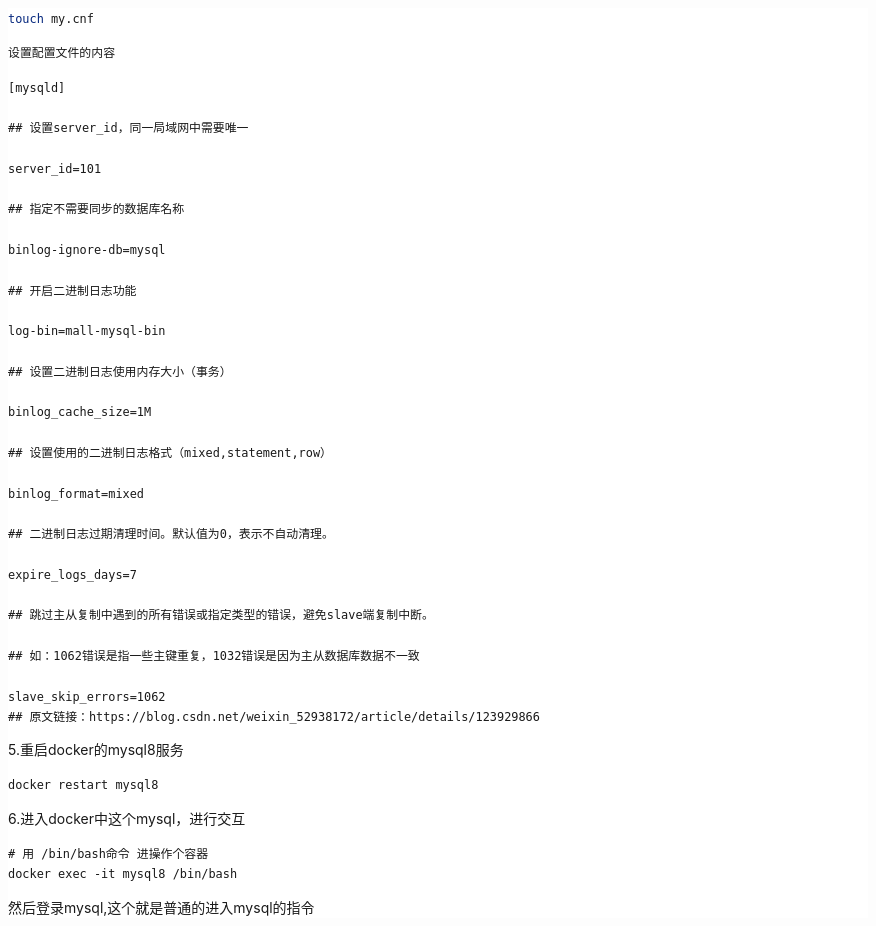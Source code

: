 ```bash
touch my.cnf
```

`设置配置文件的内容`

```mysql
[mysqld]

## 设置server_id，同一局域网中需要唯一

server_id=101 

## 指定不需要同步的数据库名称

binlog-ignore-db=mysql  

## 开启二进制日志功能

log-bin=mall-mysql-bin  

## 设置二进制日志使用内存大小（事务）

binlog_cache_size=1M  

## 设置使用的二进制日志格式（mixed,statement,row）

binlog_format=mixed  

## 二进制日志过期清理时间。默认值为0，表示不自动清理。

expire_logs_days=7  

## 跳过主从复制中遇到的所有错误或指定类型的错误，避免slave端复制中断。

## 如：1062错误是指一些主键重复，1032错误是因为主从数据库数据不一致

slave_skip_errors=1062
## 原文链接：https://blog.csdn.net/weixin_52938172/article/details/123929866
```

5.重启docker的mysql8服务

```docker
docker restart mysql8
```

6.进入docker中这个mysql，进行交互

```docker
# 用 /bin/bash命令 进操作个容器
docker exec -it mysql8 /bin/bash
```

然后登录mysql,这个就是普通的进入mysql的指令
